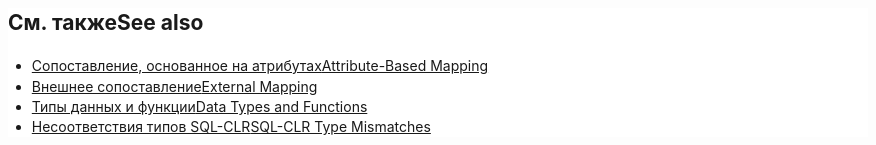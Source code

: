 ## <a name="see-also"></a><span data-ttu-id="c058f-267">См. также</span><span class="sxs-lookup"><span data-stu-id="c058f-267">See also</span></span>

- [<span data-ttu-id="c058f-268">Сопоставление, основанное на атрибутах</span><span class="sxs-lookup"><span data-stu-id="c058f-268">Attribute-Based Mapping</span></span>](attribute-based-mapping.md)
- [<span data-ttu-id="c058f-269">Внешнее сопоставление</span><span class="sxs-lookup"><span data-stu-id="c058f-269">External Mapping</span></span>](external-mapping.md)
- [<span data-ttu-id="c058f-270">Типы данных и функции</span><span class="sxs-lookup"><span data-stu-id="c058f-270">Data Types and Functions</span></span>](data-types-and-functions.md)
- [<span data-ttu-id="c058f-271">Несоответствия типов SQL-CLR</span><span class="sxs-lookup"><span data-stu-id="c058f-271">SQL-CLR Type Mismatches</span></span>](sql-clr-type-mismatches.md)
